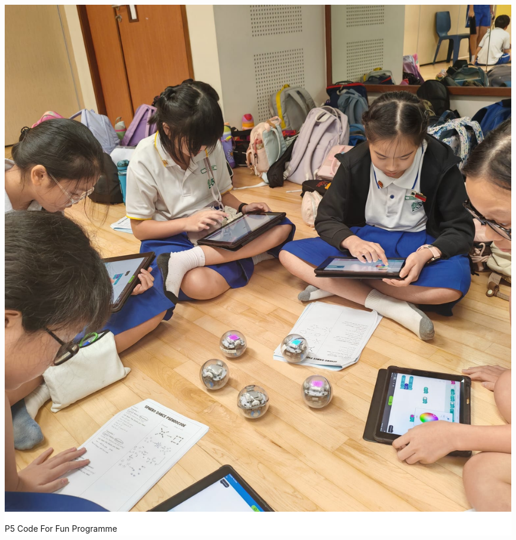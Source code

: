 <img style="width: 100%" height="auto" width="100%" alt="" src="/images/IMG_20250522_WA0009.jpg">
</div>
<p>P5 Code For Fun Programme</p>
<div class="isomer-image-wrapper">